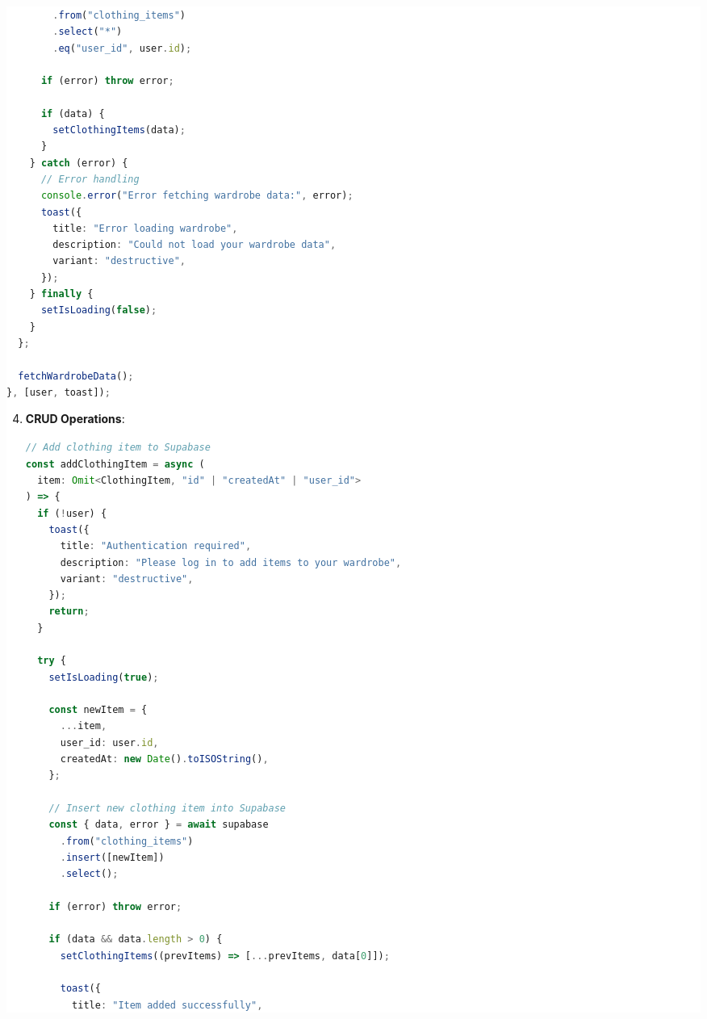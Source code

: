    ```typescript
           .from("clothing_items")
           .select("*")
           .eq("user_id", user.id);

         if (error) throw error;

         if (data) {
           setClothingItems(data);
         }
       } catch (error) {
         // Error handling
         console.error("Error fetching wardrobe data:", error);
         toast({
           title: "Error loading wardrobe",
           description: "Could not load your wardrobe data",
           variant: "destructive",
         });
       } finally {
         setIsLoading(false);
       }
     };

     fetchWardrobeData();
   }, [user, toast]);
   ```

4. **CRUD Operations**:

   ```typescript
   // Add clothing item to Supabase
   const addClothingItem = async (
     item: Omit<ClothingItem, "id" | "createdAt" | "user_id">
   ) => {
     if (!user) {
       toast({
         title: "Authentication required",
         description: "Please log in to add items to your wardrobe",
         variant: "destructive",
       });
       return;
     }

     try {
       setIsLoading(true);

       const newItem = {
         ...item,
         user_id: user.id,
         createdAt: new Date().toISOString(),
       };

       // Insert new clothing item into Supabase
       const { data, error } = await supabase
         .from("clothing_items")
         .insert([newItem])
         .select();

       if (error) throw error;

       if (data && data.length > 0) {
         setClothingItems((prevItems) => [...prevItems, data[0]]);

         toast({
           title: "Item added successfully",
   ```